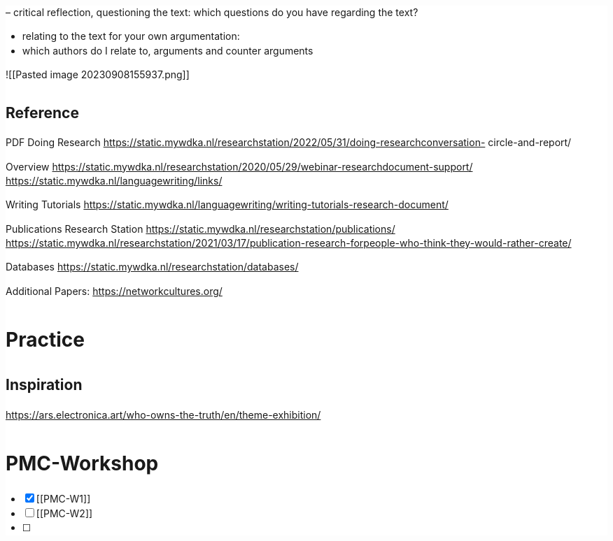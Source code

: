 – critical reflection, questioning the text:
which questions do you have regarding the text?

- relating to the text for your own argumentation:
- which authors do I relate to, arguments and counter arguments

![[Pasted image 20230908155937.png]]

## Reference


PDF Doing Research
https://static.mywdka.nl/researchstation/2022/05/31/doing-researchconversation-
circle-and-report/

Overview
https://static.mywdka.nl/researchstation/2020/05/29/webinar-researchdocument-support/
https://static.mywdka.nl/languagewriting/links/

Writing Tutorials
https://static.mywdka.nl/languagewriting/writing-tutorials-research-document/

Publications Research Station
https://static.mywdka.nl/researchstation/publications/
https://static.mywdka.nl/researchstation/2021/03/17/publication-research-forpeople-who-think-they-would-rather-create/

Databases
https://static.mywdka.nl/researchstation/databases/

Additional Papers:
https://networkcultures.org/


# Practice

## Inspiration

https://ars.electronica.art/who-owns-the-truth/en/theme-exhibition/


# PMC-Workshop

- [x] [[PMC-W1]]
- [ ] [[PMC-W2]]
- [ ] 

